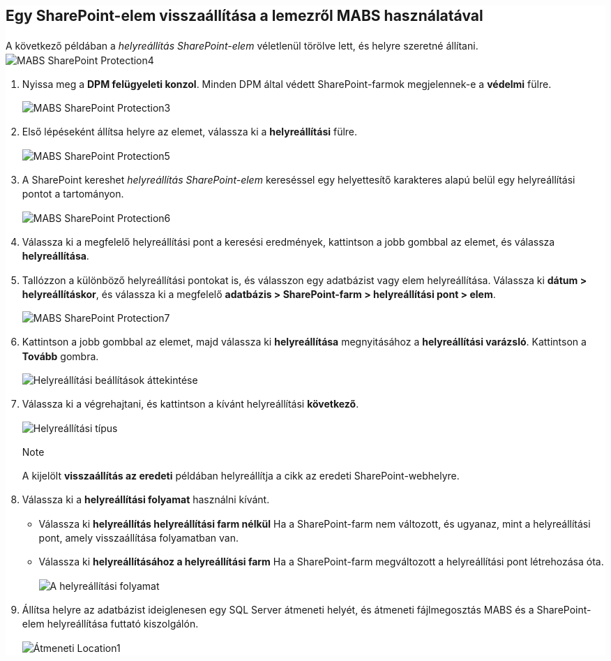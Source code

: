 ## <a name="restore-a-sharepoint-item-from-disk-by-using-mabs"></a>Egy SharePoint-elem visszaállítása a lemezről MABS használatával
A következő példában a *helyreállítás SharePoint-elem* véletlenül törölve lett, és helyre szeretné állítani.
![MABS SharePoint Protection4](./media/backup-azure-backup-sharepoint/dpm-sharepoint-protection5.png)

1. Nyissa meg a **DPM felügyeleti konzol**. Minden DPM által védett SharePoint-farmok megjelennek-e a **védelmi** fülre.

    ![MABS SharePoint Protection3](./media/backup-azure-backup-sharepoint/dpm-sharepoint-protection4.png)
2. Első lépéseként állítsa helyre az elemet, válassza ki a **helyreállítási** fülre.

    ![MABS SharePoint Protection5](./media/backup-azure-backup-sharepoint/dpm-sharepoint-protection6.png)
3. A SharePoint kereshet *helyreállítás SharePoint-elem* kereséssel egy helyettesítő karakteres alapú belül egy helyreállítási pontot a tartományon.

    ![MABS SharePoint Protection6](./media/backup-azure-backup-sharepoint/dpm-sharepoint-protection7.png)
4. Válassza ki a megfelelő helyreállítási pont a keresési eredmények, kattintson a jobb gombbal az elemet, és válassza **helyreállítása**.
5. Tallózzon a különböző helyreállítási pontokat is, és válasszon egy adatbázist vagy elem helyreállítása. Válassza ki **dátum > helyreállításkor**, és válassza ki a megfelelő **adatbázis > SharePoint-farm > helyreállítási pont > elem**.

    ![MABS SharePoint Protection7](./media/backup-azure-backup-sharepoint/dpm-sharepoint-protection8.png)
6. Kattintson a jobb gombbal az elemet, majd válassza ki **helyreállítása** megnyitásához a **helyreállítási varázsló**. Kattintson a **Tovább** gombra.

    ![Helyreállítási beállítások áttekintése](./media/backup-azure-backup-sharepoint/review-recovery-selection.png)
7. Válassza ki a végrehajtani, és kattintson a kívánt helyreállítási **következő**.

    ![Helyreállítási típus](./media/backup-azure-backup-sharepoint/select-recovery-type.png)

   > [!NOTE]
   > A kijelölt **visszaállítás az eredeti** példában helyreállítja a cikk az eredeti SharePoint-webhelyre.
   >
   >
8. Válassza ki a **helyreállítási folyamat** használni kívánt.

   * Válassza ki **helyreállítás helyreállítási farm nélkül** Ha a SharePoint-farm nem változott, és ugyanaz, mint a helyreállítási pont, amely visszaállítása folyamatban van.
   * Válassza ki **helyreállításához a helyreállítási farm** Ha a SharePoint-farm megváltozott a helyreállítási pont létrehozása óta.

     ![A helyreállítási folyamat](./media/backup-azure-backup-sharepoint/recovery-process.png)
9. Állítsa helyre az adatbázist ideiglenesen egy SQL Server átmeneti helyét, és átmeneti fájlmegosztás MABS és a SharePoint-elem helyreállítása futtató kiszolgálón.

    ![Átmeneti Location1](./media/backup-azure-backup-sharepoint/staging-location1.png)
